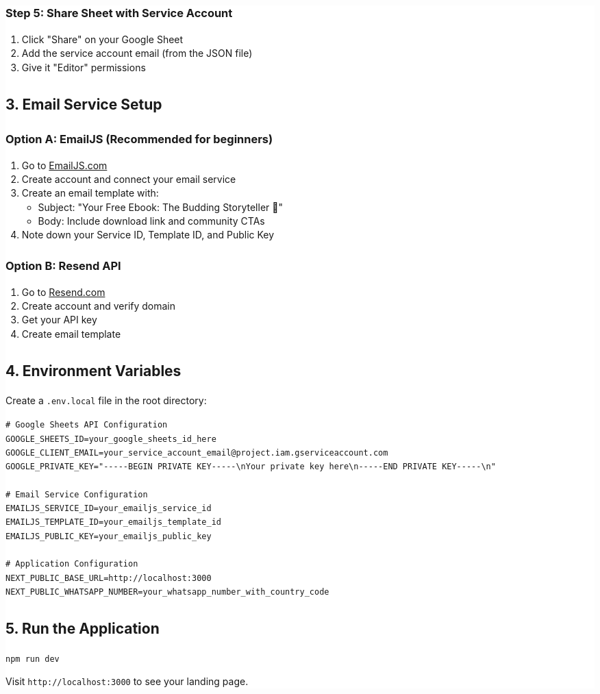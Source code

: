 ### Step 5: Share Sheet with Service Account

1. Click "Share" on your Google Sheet
2. Add the service account email (from the JSON file)
3. Give it "Editor" permissions

## 3. Email Service Setup

### Option A: EmailJS (Recommended for beginners)

1. Go to [EmailJS.com](https://www.emailjs.com/)
2. Create account and connect your email service
3. Create an email template with:
   - Subject: "Your Free Ebook: The Budding Storyteller 📖"
   - Body: Include download link and community CTAs
4. Note down your Service ID, Template ID, and Public Key

### Option B: Resend API

1. Go to [Resend.com](https://resend.com/)
2. Create account and verify domain
3. Get your API key
4. Create email template

## 4. Environment Variables

Create a `.env.local` file in the root directory:

```env
# Google Sheets API Configuration
GOOGLE_SHEETS_ID=your_google_sheets_id_here
GOOGLE_CLIENT_EMAIL=your_service_account_email@project.iam.gserviceaccount.com
GOOGLE_PRIVATE_KEY="-----BEGIN PRIVATE KEY-----\nYour private key here\n-----END PRIVATE KEY-----\n"

# Email Service Configuration
EMAILJS_SERVICE_ID=your_emailjs_service_id
EMAILJS_TEMPLATE_ID=your_emailjs_template_id
EMAILJS_PUBLIC_KEY=your_emailjs_public_key

# Application Configuration
NEXT_PUBLIC_BASE_URL=http://localhost:3000
NEXT_PUBLIC_WHATSAPP_NUMBER=your_whatsapp_number_with_country_code
```

## 5. Run the Application

```bash
npm run dev
```

Visit `http://localhost:3000` to see your landing page.
